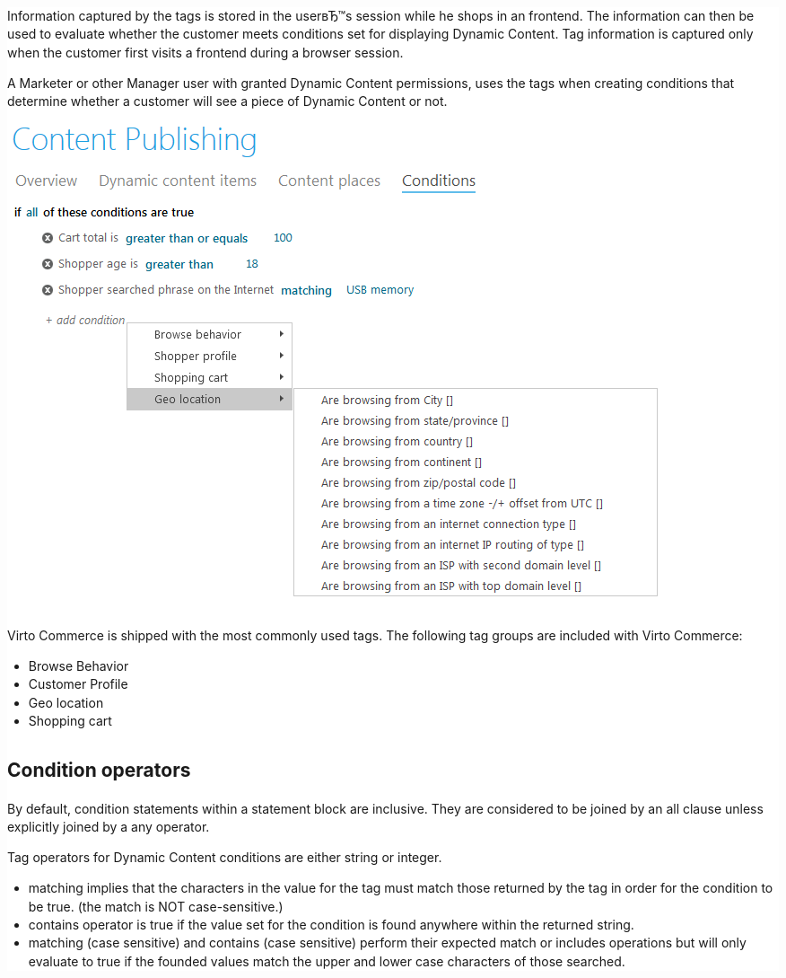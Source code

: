 Information captured by the tags is stored in the userвЂ™s session while he shops in an frontend. The information can then be used to evaluate whether the customer meets conditions set for displaying Dynamic Content. Tag information is captured only when the customer first visits a frontend during a browser session.

A Marketer or other Manager user with granted Dynamic Content permissions, uses the tags when creating conditions that determine whether a customer will see a piece of Dynamic Content or not.

<img src="../../../assets/images/docs/conditions.png" />

Virto Commerce is shipped with the most commonly used tags. The following tag groups are included with Virto Commerce:

* Browse Behavior
* Customer Profile
* Geo location
* Shopping cart

## Condition operators

By default, condition statements within a statement block are inclusive. They are considered to be joined by an all clause unless explicitly joined by a any operator.

Tag operators for Dynamic Content conditions are either string or integer.

* matching implies that the characters in the value for the tag must match those returned by the tag in order for the condition to be true. (the match is NOT case-sensitive.)
* contains operator is true if the value set for the condition is found anywhere within the returned string.
* matching (case sensitive) and contains (case sensitive) perform their expected match or includes operations but will only evaluate to true if the founded values match the upper and lower case characters of those searched.
